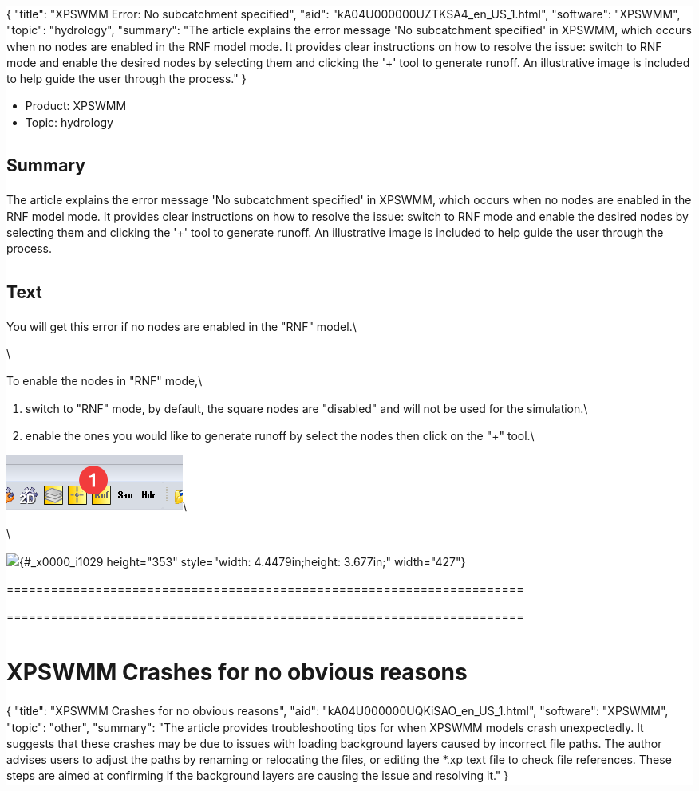 {
    "title": "XPSWMM Error: No subcatchment specified",
    "aid": "kA04U000000UZTKSA4_en_US_1.html",
    "software": "XPSWMM",
    "topic": "hydrology",
    "summary": "The article explains the error message 'No subcatchment specified' in XPSWMM, which occurs when no nodes are enabled in the RNF model mode. It provides clear instructions on how to resolve the issue: switch to RNF mode and enable the desired nodes by selecting them and clicking the '+' tool to generate runoff. An illustrative image is included to help guide the user through the process."
}

- Product: XPSWMM
- Topic: hydrology

## Summary
The article explains the error message 'No subcatchment specified' in XPSWMM, which occurs when no nodes are enabled in the RNF model mode. It provides clear instructions on how to resolve the issue: switch to RNF mode and enable the desired nodes by selecting them and clicking the '+' tool to generate runoff. An illustrative image is included to help guide the user through the process.

## Text

You will get this error if no nodes are enabled in the \"RNF\" model.\

\

To enable the nodes in \"RNF\" mode,\

1. switch to \"RNF\" mode, by default, the square nodes are \"disabled\" and will not be used for the simulation.\

2. enable the ones you would like to generate runoff by select the nodes then click on the \"+\" tool.\

![image.png](./img/kA04U000000UZTKSA4_en_US_1_0.jpeg)\

\

![](./img/servlet.FileDownload_file=00P4U00001OLHDr){#_x0000_i1029 height="353" style="width: 4.4479in;height: 3.677in;" width="427"}



======================================================================


======================================================================

# XPSWMM Crashes for no obvious reasons

{
    "title": "XPSWMM Crashes for no obvious reasons",
    "aid": "kA04U000000UQKiSAO_en_US_1.html",
    "software": "XPSWMM",
    "topic": "other",
    "summary": "The article provides troubleshooting tips for when XPSWMM models crash unexpectedly. It suggests that these crashes may be due to issues with loading background layers caused by incorrect file paths. The author advises users to adjust the paths by renaming or relocating the files, or editing the *.xp text file to check file references. These steps are aimed at confirming if the background layers are causing the issue and resolving it."
}
